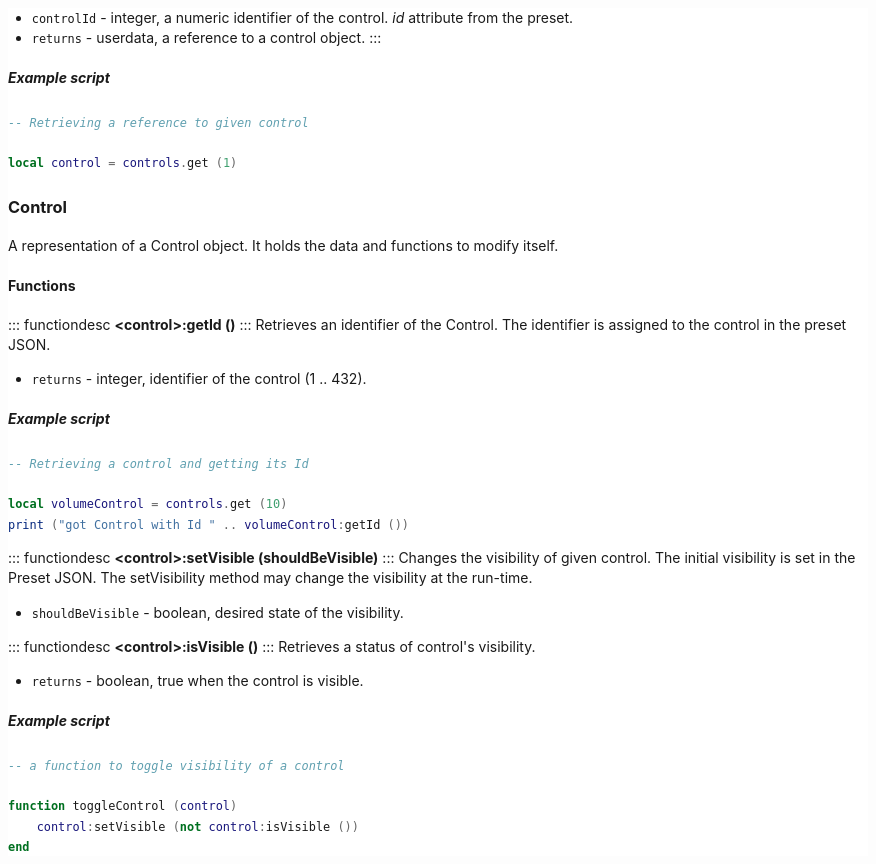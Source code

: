 - `controlId` - integer, a numeric identifier of the control. <i>id</i> attribute from the preset.
- `returns` - userdata, a reference to a control object.
:::

##### Example script
``` lua
-- Retrieving a reference to given control

local control = controls.get (1)
```

### Control
A representation of a Control object. It holds the data and functions to modify itself.

#### Functions
::: functiondesc
<b>\<control\>:getId ()</b>
:::
Retrieves an identifier of the Control. The identifier is assigned to the control in the preset JSON.

- `returns` - integer, identifier of the control (1 .. 432).


##### Example script
``` lua
-- Retrieving a control and getting its Id

local volumeControl = controls.get (10)
print ("got Control with Id " .. volumeControl:getId ())
```


::: functiondesc
<b>\<control\>:setVisible (shouldBeVisible)</b>
:::
Changes the visibility of given control. The initial visibility is set in the Preset JSON. The setVisibility method may change the visibility at the run-time.

- `shouldBeVisible` - boolean, desired state of the visibility.


::: functiondesc
<b>\<control\>:isVisible ()</b>
:::
Retrieves a status of control's visibility.

- `returns` - boolean, true when the control is visible.


##### Example script
``` lua
-- a function to toggle visibility of a control

function toggleControl (control)
    control:setVisible (not control:isVisible ())
end
```
